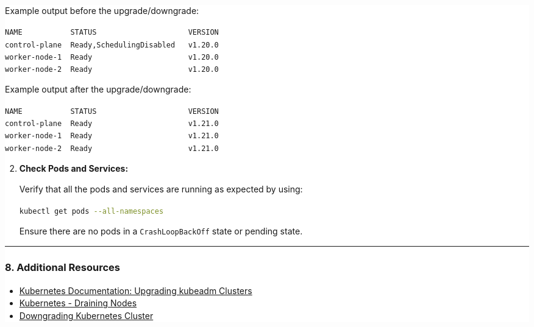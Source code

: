    Example output before the upgrade/downgrade:

   ```
   NAME           STATUS                     VERSION
   control-plane  Ready,SchedulingDisabled   v1.20.0
   worker-node-1  Ready                      v1.20.0
   worker-node-2  Ready                      v1.20.0
   ```

   Example output after the upgrade/downgrade:

   ```
   NAME           STATUS                     VERSION
   control-plane  Ready                      v1.21.0
   worker-node-1  Ready                      v1.21.0
   worker-node-2  Ready                      v1.21.0
   ```

2. **Check Pods and Services:**

   Verify that all the pods and services are running as expected by using:

   ```bash
   kubectl get pods --all-namespaces
   ```

   Ensure there are no pods in a `CrashLoopBackOff` state or pending state.

---

### **8. Additional Resources**

- [Kubernetes Documentation: Upgrading kubeadm Clusters](https://kubernetes.io/docs/tasks/administer-cluster/kubeadm/kubeadm-upgrade/)
- [Kubernetes - Draining Nodes](https://kubernetes.io/docs/tasks/administer-cluster/safely-drain-node/)
- [Downgrading Kubernetes Cluster](https://kubernetes.io/docs/tasks/administer-cluster/kubeadm/kubeadm-upgrade/#downgrading-a-cluster)


